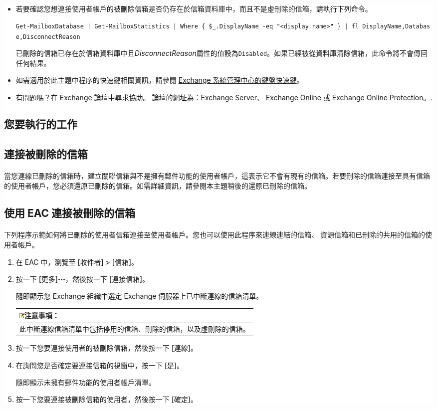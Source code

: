 
  - 若要確認您想連接使用者帳戶的被刪除信箱是否仍存在於信箱資料庫中，而且不是虛刪除的信箱，請執行下列命令。
    
        Get-MailboxDatabase | Get-MailboxStatistics | Where { $_.DisplayName -eq "<display name>" } | fl DisplayName,Database,DisconnectReason
    
    已刪除的信箱已存在於信箱資料庫中且*DisconnectReason*屬性的值設為`Disabled`。如果已經被從資料庫清除信箱，此命令將不會傳回任何結果。

  - 如需適用於此主題中程序的快速鍵相關資訊，請參閱 [Exchange 系統管理中心的鍵盤快速鍵](keyboard-shortcuts-in-the-exchange-admin-center-exchange-online-protection-help.md)。

  - 有問題嗎？在 Exchange 論壇中尋求協助。 論壇的網址為：[Exchange Server](https://go.microsoft.com/fwlink/p/?linkid=60612)、 [Exchange Online](https://go.microsoft.com/fwlink/p/?linkid=267542) 或 [Exchange Online Protection](https://go.microsoft.com/fwlink/p/?linkid=285351)。.

## 您要執行的工作

## 連接被刪除的信箱

當您連線已刪除的信箱時，建立關聯信箱與不是擁有郵件功能的使用者帳戶，這表示它不會有現有的信箱。若要刪除的信箱連接至具有信箱的使用者帳戶，您必須還原已刪除的信箱。如需詳細資訊，請參閱本主題稍後的還原已刪除的信箱。

## 使用 EAC 連接被刪除的信箱

下列程序示範如何將已刪除的使用者信箱連接至使用者帳戶。您也可以使用此程序來連線連結的信箱、 資源信箱和已刪除的共用的信箱的使用者帳戶。

1.  在 EAC 中，瀏覽至 \[收件者\] \> \[信箱\]。

2.  按一下 \[更多\]![更多選項圖示](images/JJ150550.5381819e-3b21-4873-8714-e9b956290b28(EXCHG.150).gif "更多選項圖示")，然後按一下 \[連接信箱\]。
    
    隨即顯示您 Exchange 組織中選定 Exchange 伺服器上已中斷連線的信箱清單。
    
    <table>
    <thead>
    <tr class="header">
    <th><img src="images/Bb124558.note(EXCHG.150).gif" title="注意事項" alt="注意事項" />注意事項：</th>
    </tr>
    </thead>
    <tbody>
    <tr class="odd">
    <td>此中斷連線信箱清單中包括停用的信箱、刪除的信箱，以及虛刪除的信箱。</td>
    </tr>
    </tbody>
    </table>


3.  按一下您要連接使用者的被刪除信箱，然後按一下 \[連線\]。

4.  在詢問您是否確定要連接信箱的視窗中，按一下 \[是\]。
    
    隨即顯示未擁有郵件功能的使用者帳戶清單。

5.  按一下您要連接被刪除信箱的使用者，然後按一下 \[確定\]。
    